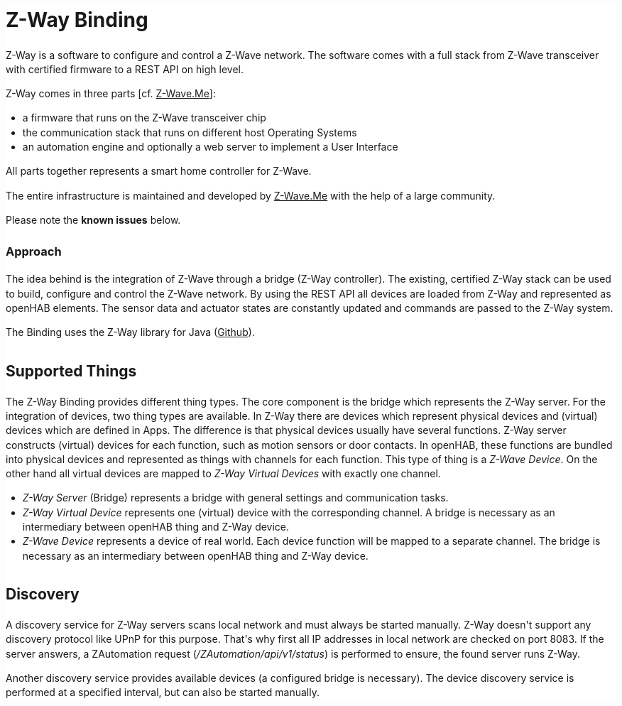 # Z-Way Binding

Z-Way is a software to configure and control a Z-Wave network. The software comes with a full stack from Z-Wave transceiver with certified firmware to a REST API on high level.

Z-Way comes in three parts [cf. [Z-Wave.Me]([Z-Wave.Me](https://www.z-wave.me/index.php?id=1))]:

- a firmware that runs on the Z-Wave transceiver chip
- the communication stack that runs on different host Operating Systems
- an automation engine and optionally a web server to implement a User Interface

All parts together represents a smart home controller for Z-Wave.

The entire infrastructure is maintained and developed by [Z-Wave.Me](https://www.z-wave.me/index.php?id=1) with the help of a large community.

Please note the **known issues** below.

### Approach

The idea behind is the integration of Z-Wave through a bridge (Z-Way controller). The existing, certified Z-Way stack can be used to build, configure and control the Z-Wave network. By using the REST API all devices are loaded from Z-Way and represented as openHAB elements. The sensor data and actuator states are constantly updated and commands are passed to the Z-Way system.

The Binding uses the Z-Way library for Java ([Github](https://github.com/pathec/ZWay-library-for-Java)).

## Supported Things

The Z-Way Binding provides different thing types. The core component is the bridge which represents the Z-Way server. For the integration of devices, two thing types are available. In Z-Way there are devices which represent physical devices and (virtual) devices which are defined in Apps. The difference is that physical devices usually have several functions.
Z-Way server constructs (virtual) devices for each function, such as motion sensors or door contacts. In openHAB, these functions are bundled into physical devices and represented as things with channels for each function. This type of thing is a *Z-Wave Device*. On the other hand all virtual devices are mapped to *Z-Way Virtual Devices* with exactly one channel.

- *Z-Way Server* (Bridge) represents a bridge with general settings and communication tasks.
- *Z-Way Virtual Device* represents one (virtual) device with the corresponding channel. A bridge is necessary as an intermediary between openHAB thing and Z-Way device.
- *Z-Wave Device* represents a device of real world. Each device function will be mapped to a separate channel. The bridge is necessary as an intermediary between openHAB thing and Z-Way device.

## Discovery

A discovery service for Z-Way servers scans local network and must always be started manually. Z-Way doesn't support any discovery protocol like UPnP for this purpose. That's why first all IP addresses in local network are checked on port 8083. If the server answers, a ZAutomation request (*/ZAutomation/api/v1/status*) is performed to ensure, the found server runs Z-Way.

Another discovery service provides available devices (a configured bridge is necessary). The device discovery service is performed at a specified interval, but can also be started manually.
